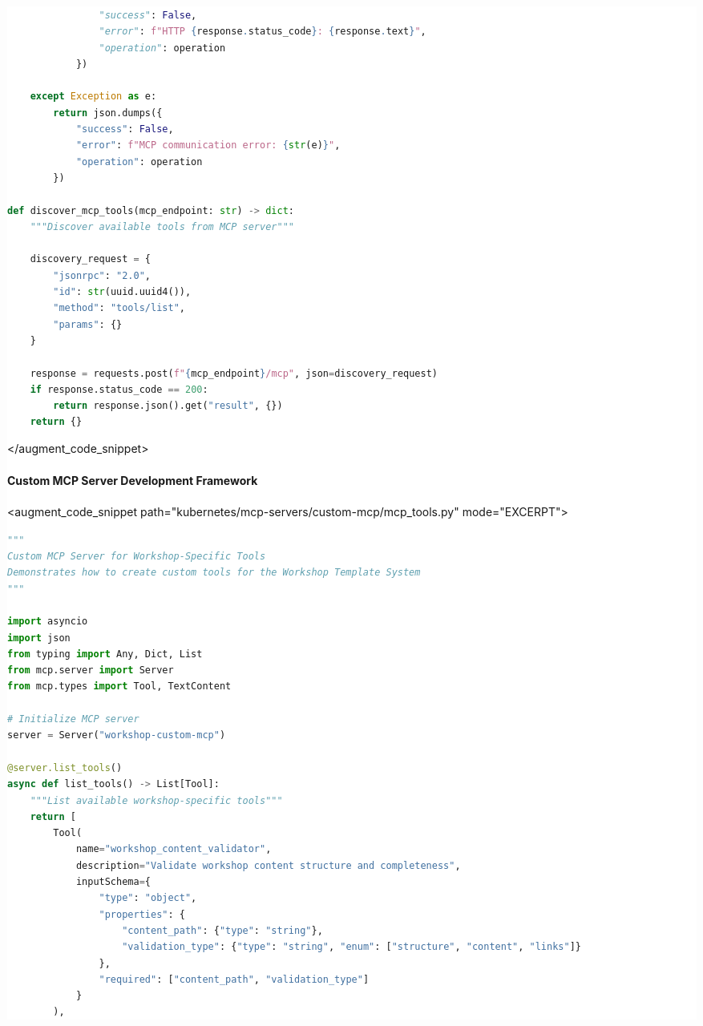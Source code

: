 ````python
                "success": False,
                "error": f"HTTP {response.status_code}: {response.text}",
                "operation": operation
            })
            
    except Exception as e:
        return json.dumps({
            "success": False,
            "error": f"MCP communication error: {str(e)}",
            "operation": operation
        })

def discover_mcp_tools(mcp_endpoint: str) -> dict:
    """Discover available tools from MCP server"""
    
    discovery_request = {
        "jsonrpc": "2.0",
        "id": str(uuid.uuid4()),
        "method": "tools/list",
        "params": {}
    }
    
    response = requests.post(f"{mcp_endpoint}/mcp", json=discovery_request)
    if response.status_code == 200:
        return response.json().get("result", {})
    return {}
````
</augment_code_snippet>

#### **Custom MCP Server Development Framework**

<augment_code_snippet path="kubernetes/mcp-servers/custom-mcp/mcp_tools.py" mode="EXCERPT">
````python
"""
Custom MCP Server for Workshop-Specific Tools
Demonstrates how to create custom tools for the Workshop Template System
"""

import asyncio
import json
from typing import Any, Dict, List
from mcp.server import Server
from mcp.types import Tool, TextContent

# Initialize MCP server
server = Server("workshop-custom-mcp")

@server.list_tools()
async def list_tools() -> List[Tool]:
    """List available workshop-specific tools"""
    return [
        Tool(
            name="workshop_content_validator",
            description="Validate workshop content structure and completeness",
            inputSchema={
                "type": "object",
                "properties": {
                    "content_path": {"type": "string"},
                    "validation_type": {"type": "string", "enum": ["structure", "content", "links"]}
                },
                "required": ["content_path", "validation_type"]
            }
        ),
````